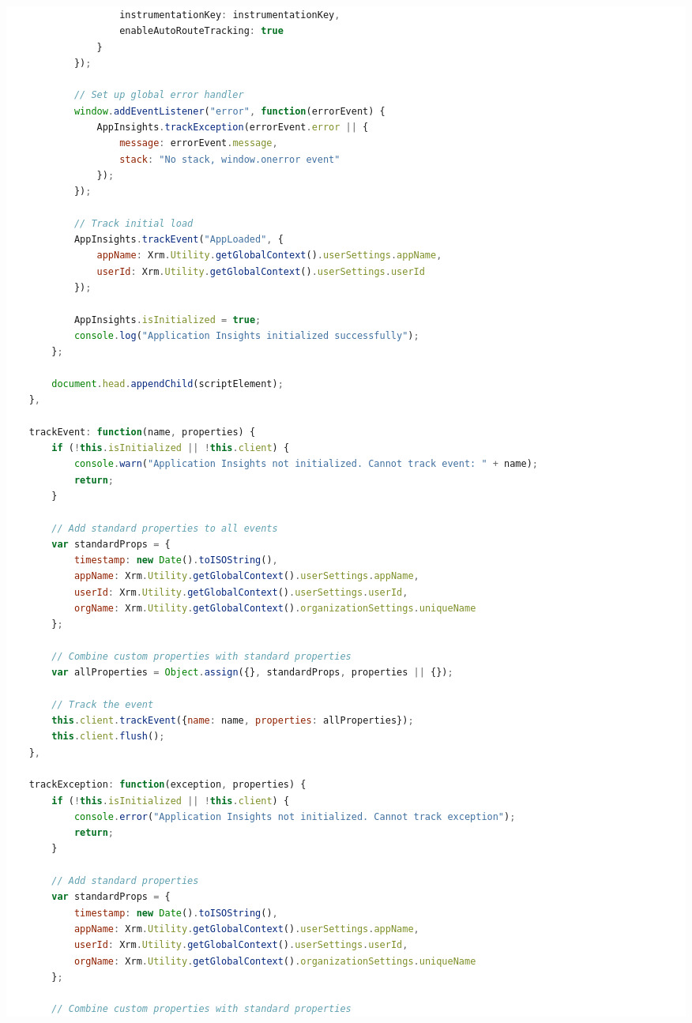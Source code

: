    ```javascript
                       instrumentationKey: instrumentationKey,
                       enableAutoRouteTracking: true
                   }
               });
               
               // Set up global error handler
               window.addEventListener("error", function(errorEvent) {
                   AppInsights.trackException(errorEvent.error || {
                       message: errorEvent.message,
                       stack: "No stack, window.onerror event"
                   });
               });
               
               // Track initial load
               AppInsights.trackEvent("AppLoaded", {
                   appName: Xrm.Utility.getGlobalContext().userSettings.appName,
                   userId: Xrm.Utility.getGlobalContext().userSettings.userId
               });
               
               AppInsights.isInitialized = true;
               console.log("Application Insights initialized successfully");
           };
           
           document.head.appendChild(scriptElement);
       },
       
       trackEvent: function(name, properties) {
           if (!this.isInitialized || !this.client) {
               console.warn("Application Insights not initialized. Cannot track event: " + name);
               return;
           }
           
           // Add standard properties to all events
           var standardProps = {
               timestamp: new Date().toISOString(),
               appName: Xrm.Utility.getGlobalContext().userSettings.appName,
               userId: Xrm.Utility.getGlobalContext().userSettings.userId,
               orgName: Xrm.Utility.getGlobalContext().organizationSettings.uniqueName
           };
           
           // Combine custom properties with standard properties
           var allProperties = Object.assign({}, standardProps, properties || {});
           
           // Track the event
           this.client.trackEvent({name: name, properties: allProperties});
           this.client.flush();
       },
       
       trackException: function(exception, properties) {
           if (!this.isInitialized || !this.client) {
               console.error("Application Insights not initialized. Cannot track exception");
               return;
           }
           
           // Add standard properties
           var standardProps = {
               timestamp: new Date().toISOString(),
               appName: Xrm.Utility.getGlobalContext().userSettings.appName,
               userId: Xrm.Utility.getGlobalContext().userSettings.userId,
               orgName: Xrm.Utility.getGlobalContext().organizationSettings.uniqueName
           };
           
           // Combine custom properties with standard properties
   ```